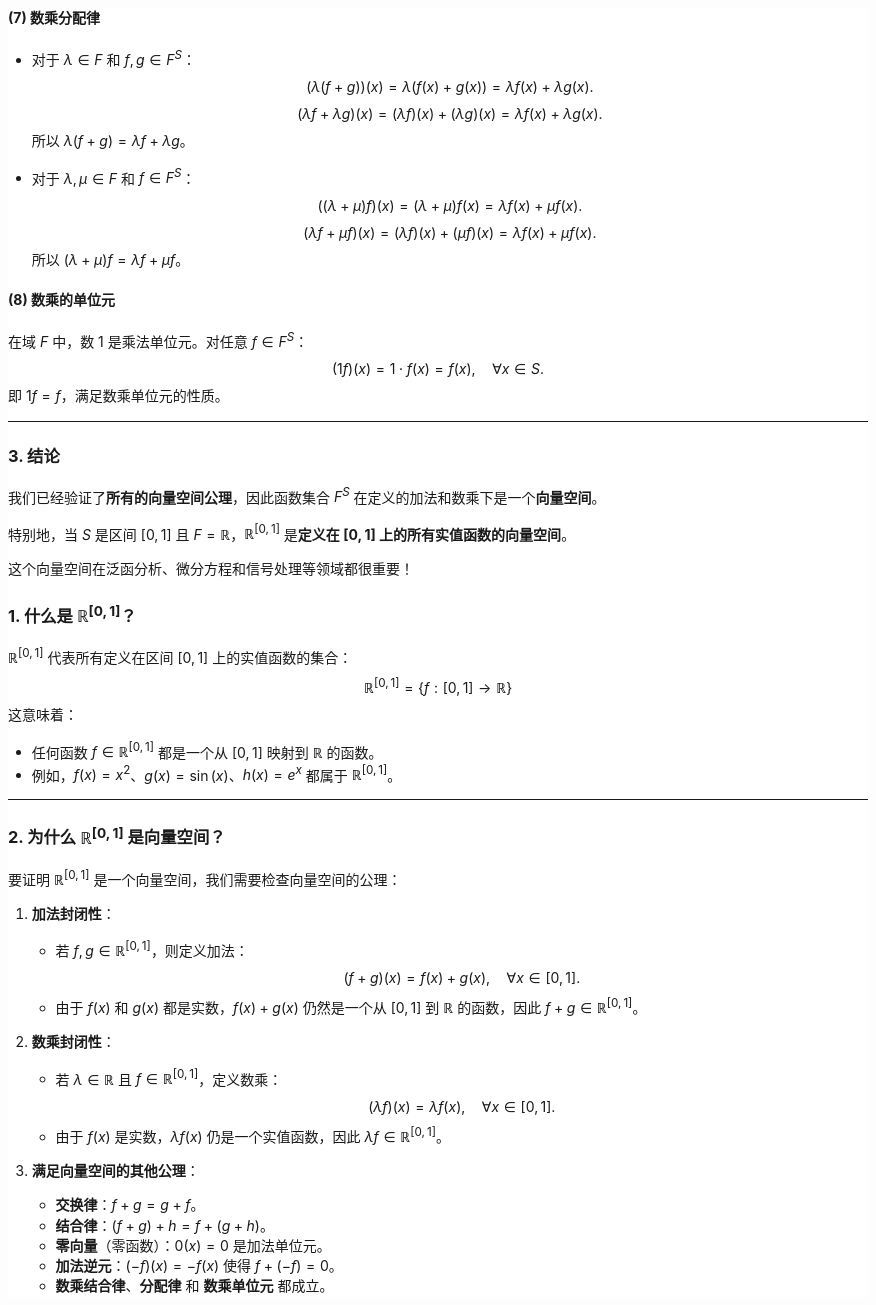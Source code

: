 #### **(7) 数乘分配律**
- 对于 $\lambda \in F$ 和 $f, g \in F^S$：
  $$(\lambda (f+g))(x) = \lambda (f(x) + g(x)) = \lambda f(x) + \lambda g(x).$$
  $$(\lambda f + \lambda g)(x) = (\lambda f)(x) + (\lambda g)(x) = \lambda f(x) + \lambda g(x).$$
  所以 $\lambda (f+g) = \lambda f + \lambda g$。
  
- 对于 $\lambda, \mu \in F$ 和 $f \in F^S$：
  $$((\lambda + \mu) f)(x) = (\lambda + \mu) f(x) = \lambda f(x) + \mu f(x).$$
  $$(\lambda f + \mu f)(x) = (\lambda f)(x) + (\mu f)(x) = \lambda f(x) + \mu f(x).$$
  所以 $(\lambda + \mu) f = \lambda f + \mu f$。

#### **(8) 数乘的单位元**
在域 $F$ 中，数 $1$ 是乘法单位元。对任意 $f \in F^S$：
$$(1 f)(x) = 1 \cdot f(x) = f(x), \quad \forall x \in S.$$
即 $1 f = f$，满足数乘单位元的性质。

---

### **3. 结论**
我们已经验证了**所有的向量空间公理**，因此函数集合 $F^S$ 在定义的加法和数乘下是一个**向量空间**。

特别地，当 $S$ 是区间 $[0,1]$ 且 $F = \mathbb{R}$，$\mathbb{R}^{[0,1]}$ 是**定义在 $[0,1]$ 上的所有实值函数的向量空间**。

这个向量空间在泛函分析、微分方程和信号处理等领域都很重要！




### **1. 什么是 $\mathbb{R}^{[0,1]}$？**
$\mathbb{R}^{[0,1]}$ 代表所有定义在区间 $[0,1]$ 上的实值函数的集合：
$$\mathbb{R}^{[0,1]} = \{ f: [0,1] \to \mathbb{R} \}$$
这意味着：
- 任何函数 $f \in \mathbb{R}^{[0,1]}$ 都是一个从 $[0,1]$ 映射到 $\mathbb{R}$ 的函数。
- 例如，$f(x) = x^2$、$g(x) = \sin(x)$、$h(x) = e^x$ 都属于 $\mathbb{R}^{[0,1]}$。

---

### **2. 为什么 $\mathbb{R}^{[0,1]}$ 是向量空间？**
要证明 $\mathbb{R}^{[0,1]}$ 是一个向量空间，我们需要检查向量空间的公理：

1. **加法封闭性**：
   - 若 $f, g \in \mathbb{R}^{[0,1]}$，则定义加法：
     $$(f + g)(x) = f(x) + g(x), \quad \forall x \in [0,1].$$
   - 由于 $f(x)$ 和 $g(x)$ 都是实数，$f(x) + g(x)$ 仍然是一个从 $[0,1]$ 到 $\mathbb{R}$ 的函数，因此 $f + g \in \mathbb{R}^{[0,1]}$。

2. **数乘封闭性**：
   - 若 $\lambda \in \mathbb{R}$ 且 $f \in \mathbb{R}^{[0,1]}$，定义数乘：
     $$(\lambda f)(x) = \lambda f(x), \quad \forall x \in [0,1].$$
   - 由于 $f(x)$ 是实数，$\lambda f(x)$ 仍是一个实值函数，因此 $\lambda f \in \mathbb{R}^{[0,1]}$。

3. **满足向量空间的其他公理**：
   - **交换律**：$f + g = g + f$。
   - **结合律**：$(f + g) + h = f + (g + h)$。
   - **零向量**（零函数）：$0(x) = 0$ 是加法单位元。
   - **加法逆元**：$(-f)(x) = -f(x)$ 使得 $f + (-f) = 0$。
   - **数乘结合律**、**分配律** 和 **数乘单位元** 都成立。
